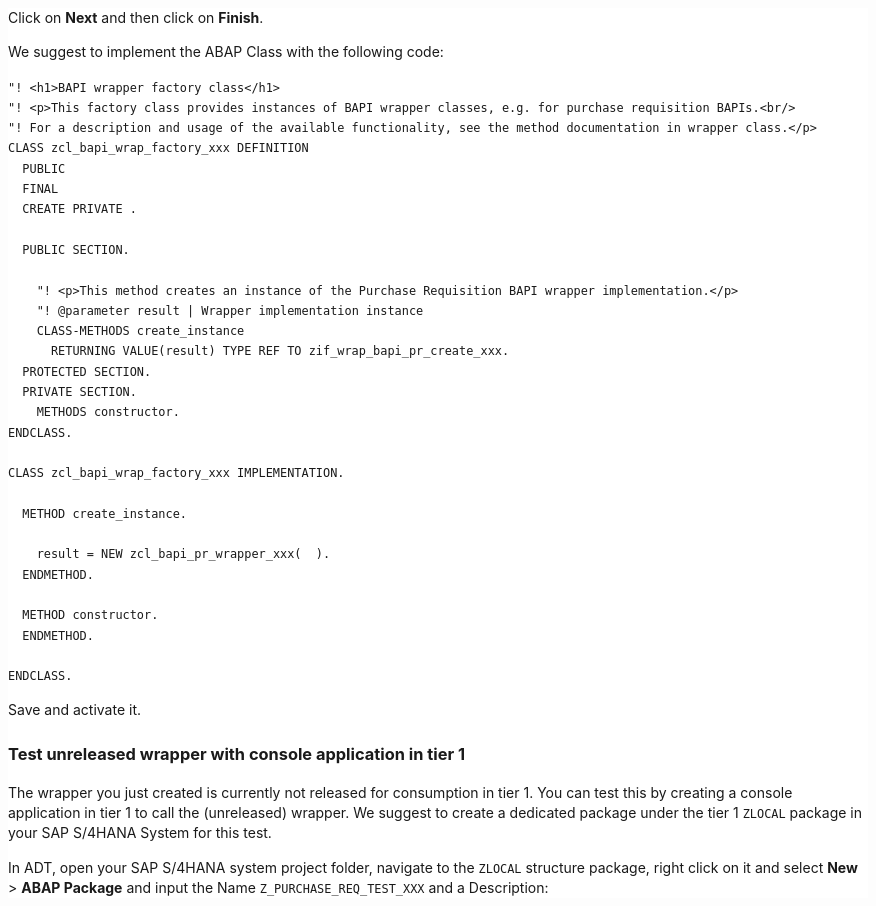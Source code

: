 Click on **Next** and then click on **Finish**.

We suggest to implement the ABAP Class with the following code:

``` ABAP
"! <h1>BAPI wrapper factory class</h1>
"! <p>This factory class provides instances of BAPI wrapper classes, e.g. for purchase requisition BAPIs.<br/>
"! For a description and usage of the available functionality, see the method documentation in wrapper class.</p>
CLASS zcl_bapi_wrap_factory_xxx DEFINITION
  PUBLIC
  FINAL
  CREATE PRIVATE .
 
  PUBLIC SECTION.
 
    "! <p>This method creates an instance of the Purchase Requisition BAPI wrapper implementation.</p>
    "! @parameter result | Wrapper implementation instance
    CLASS-METHODS create_instance
      RETURNING VALUE(result) TYPE REF TO zif_wrap_bapi_pr_create_xxx.
  PROTECTED SECTION.
  PRIVATE SECTION.
    METHODS constructor.
ENDCLASS.
 
CLASS zcl_bapi_wrap_factory_xxx IMPLEMENTATION.
 
  METHOD create_instance.
 
    result = NEW zcl_bapi_pr_wrapper_xxx(  ).
  ENDMETHOD.
 
  METHOD constructor.
  ENDMETHOD.
 
ENDCLASS.
```
Save and activate it.

### Test unreleased wrapper with console application in tier 1

The wrapper you just created is currently not released for consumption in tier 1. You can test this by creating a console application in tier 1 to call the (unreleased) wrapper. We suggest to create a dedicated package under the tier 1 `ZLOCAL` package in your SAP S/4HANA System for this test.

In ADT, open your SAP S/4HANA system project folder, navigate to the `ZLOCAL` structure package, right click on it and select **New** > **ABAP Package** and input the Name `Z_PURCHASE_REQ_TEST_XXX` and a Description:
